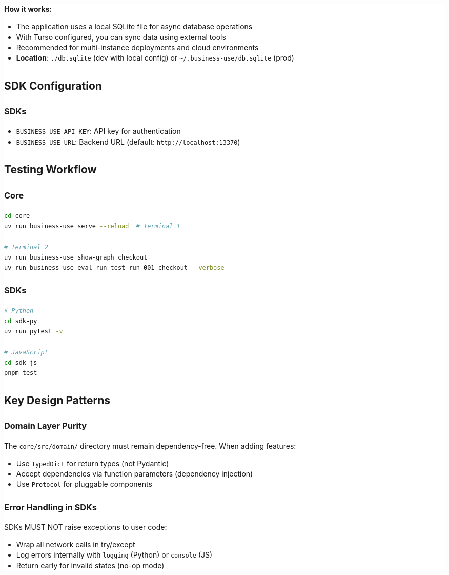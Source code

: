 **How it works:**
- The application uses a local SQLite file for async database operations
- With Turso configured, you can sync data using external tools
- Recommended for multi-instance deployments and cloud environments
- **Location**: `./db.sqlite` (dev with local config) or `~/.business-use/db.sqlite` (prod)

## SDK Configuration

### SDKs
- `BUSINESS_USE_API_KEY`: API key for authentication
- `BUSINESS_USE_URL`: Backend URL (default: `http://localhost:13370`)

## Testing Workflow

### Core
```bash
cd core
uv run business-use serve --reload  # Terminal 1

# Terminal 2
uv run business-use show-graph checkout
uv run business-use eval-run test_run_001 checkout --verbose
```

### SDKs
```bash
# Python
cd sdk-py
uv run pytest -v

# JavaScript
cd sdk-js
pnpm test
```

## Key Design Patterns

### Domain Layer Purity
The `core/src/domain/` directory must remain dependency-free. When adding features:
- Use `TypedDict` for return types (not Pydantic)
- Accept dependencies via function parameters (dependency injection)
- Use `Protocol` for pluggable components

### Error Handling in SDKs
SDKs MUST NOT raise exceptions to user code:
- Wrap all network calls in try/except
- Log errors internally with `logging` (Python) or `console` (JS)
- Return early for invalid states (no-op mode)
